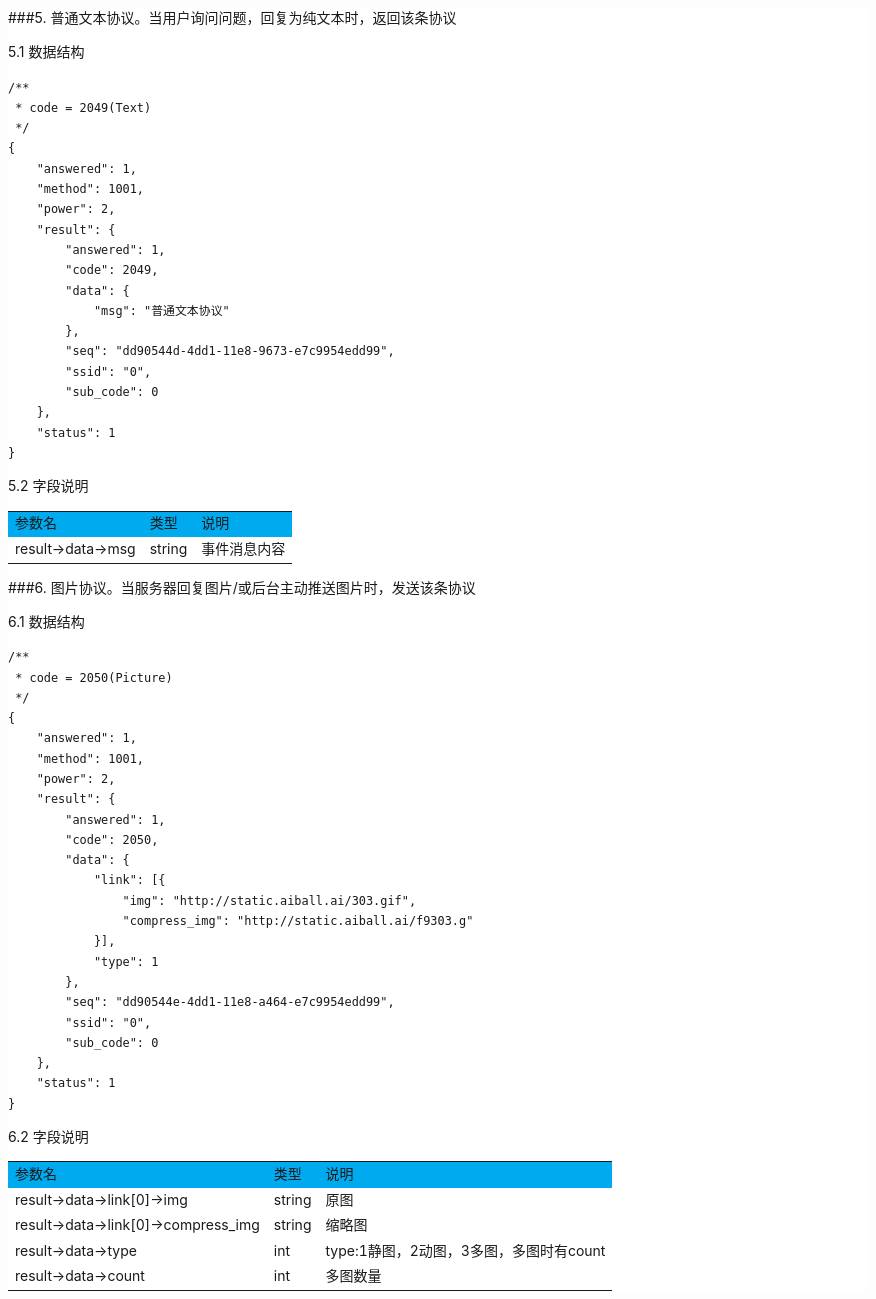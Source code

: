 
###5. 普通文本协议。当用户询问问题，回复为纯文本时，返回该条协议

5.1 数据结构
```
/**
 * code = 2049(Text)
 */
{
    "answered": 1,
    "method": 1001,
    "power": 2,
    "result": {
        "answered": 1,
        "code": 2049,
        "data": {
            "msg": "普通文本协议"
        },
        "seq": "dd90544d-4dd1-11e8-9673-e7c9954edd99",
        "ssid": "0",
        "sub_code": 0
    },
    "status": 1
}
```
5.2 字段说明
<table>
<tr bgcolor="#00AAEE"><td>参数名</td><td>类型</td><td>说明</td></tr>
<tr><td>result->data->msg</td><td>string</td><td>事件消息内容</td></tr>
</table>


###6. 图片协议。当服务器回复图片/或后台主动推送图片时，发送该条协议

6.1 数据结构
```
/**
 * code = 2050(Picture)
 */
{
    "answered": 1,
    "method": 1001,
    "power": 2,
    "result": {
        "answered": 1,
        "code": 2050,
        "data": {
            "link": [{
                "img": "http://static.aiball.ai/303.gif",
                "compress_img": "http://static.aiball.ai/f9303.g"
            }],
            "type": 1
        },
        "seq": "dd90544e-4dd1-11e8-a464-e7c9954edd99",
        "ssid": "0",
        "sub_code": 0
    },
    "status": 1
}
```
6.2 字段说明
<table>
<tr bgcolor="#00AAEE"><td>参数名</td><td>类型</td><td>说明</td></tr>
<tr><td>result->data->link[0]->img</td><td>string</td><td>原图</td></tr>
<tr><td>result->data->link[0]->compress_img</td><td>string</td><td>缩略图</td></tr>
<tr><td>result->data->type</td><td>int</td><td>type:1静图，2动图，3多图，多图时有count</td></tr>
<tr><td>result->data->count</td><td>int</td><td>多图数量</td></tr>